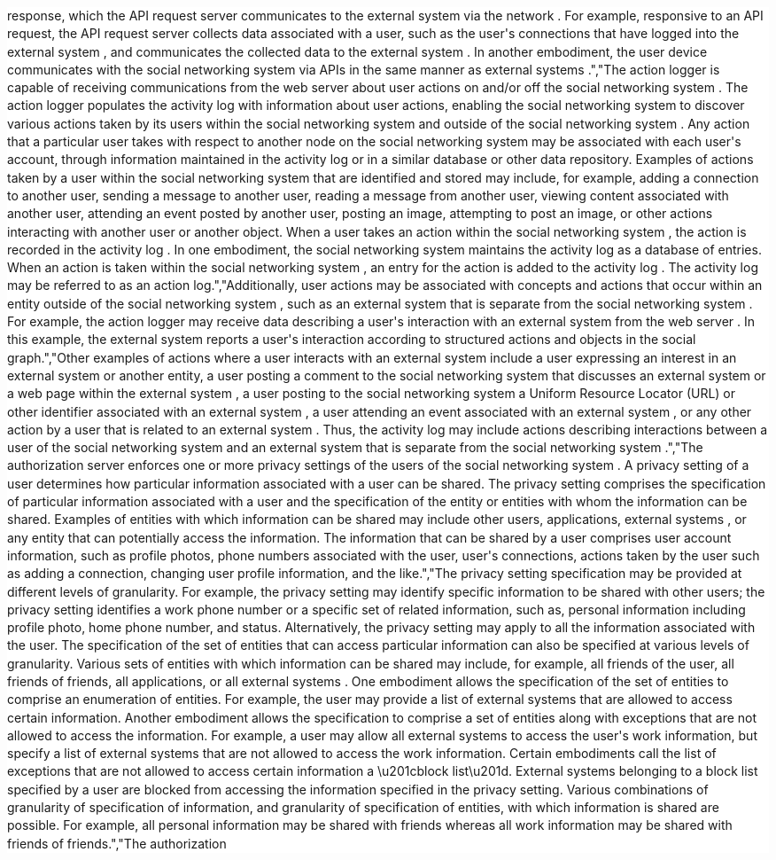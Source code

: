 response, which the API request server  communicates to the external system  via the network . For example, responsive to an API request, the API request server  collects data associated with a user, such as the user's connections that have logged into the external system , and communicates the collected data to the external system . In another embodiment, the user device  communicates with the social networking system  via APIs in the same manner as external systems .","The action logger  is capable of receiving communications from the web server  about user actions on and\/or off the social networking system . The action logger  populates the activity log  with information about user actions, enabling the social networking system  to discover various actions taken by its users within the social networking system  and outside of the social networking system . Any action that a particular user takes with respect to another node on the social networking system  may be associated with each user's account, through information maintained in the activity log  or in a similar database or other data repository. Examples of actions taken by a user within the social networking system  that are identified and stored may include, for example, adding a connection to another user, sending a message to another user, reading a message from another user, viewing content associated with another user, attending an event posted by another user, posting an image, attempting to post an image, or other actions interacting with another user or another object. When a user takes an action within the social networking system , the action is recorded in the activity log . In one embodiment, the social networking system  maintains the activity log  as a database of entries. When an action is taken within the social networking system , an entry for the action is added to the activity log . The activity log  may be referred to as an action log.","Additionally, user actions may be associated with concepts and actions that occur within an entity outside of the social networking system , such as an external system  that is separate from the social networking system . For example, the action logger  may receive data describing a user's interaction with an external system  from the web server . In this example, the external system  reports a user's interaction according to structured actions and objects in the social graph.","Other examples of actions where a user interacts with an external system  include a user expressing an interest in an external system  or another entity, a user posting a comment to the social networking system  that discusses an external system  or a web page within the external system , a user posting to the social networking system  a Uniform Resource Locator (URL) or other identifier associated with an external system , a user attending an event associated with an external system , or any other action by a user that is related to an external system . Thus, the activity log  may include actions describing interactions between a user of the social networking system  and an external system  that is separate from the social networking system .","The authorization server  enforces one or more privacy settings of the users of the social networking system . A privacy setting of a user determines how particular information associated with a user can be shared. The privacy setting comprises the specification of particular information associated with a user and the specification of the entity or entities with whom the information can be shared. Examples of entities with which information can be shared may include other users, applications, external systems , or any entity that can potentially access the information. The information that can be shared by a user comprises user account information, such as profile photos, phone numbers associated with the user, user's connections, actions taken by the user such as adding a connection, changing user profile information, and the like.","The privacy setting specification may be provided at different levels of granularity. For example, the privacy setting may identify specific information to be shared with other users; the privacy setting identifies a work phone number or a specific set of related information, such as, personal information including profile photo, home phone number, and status. Alternatively, the privacy setting may apply to all the information associated with the user. The specification of the set of entities that can access particular information can also be specified at various levels of granularity. Various sets of entities with which information can be shared may include, for example, all friends of the user, all friends of friends, all applications, or all external systems . One embodiment allows the specification of the set of entities to comprise an enumeration of entities. For example, the user may provide a list of external systems  that are allowed to access certain information. Another embodiment allows the specification to comprise a set of entities along with exceptions that are not allowed to access the information. For example, a user may allow all external systems  to access the user's work information, but specify a list of external systems  that are not allowed to access the work information. Certain embodiments call the list of exceptions that are not allowed to access certain information a \u201cblock list\u201d. External systems  belonging to a block list specified by a user are blocked from accessing the information specified in the privacy setting. Various combinations of granularity of specification of information, and granularity of specification of entities, with which information is shared are possible. For example, all personal information may be shared with friends whereas all work information may be shared with friends of friends.","The authorization